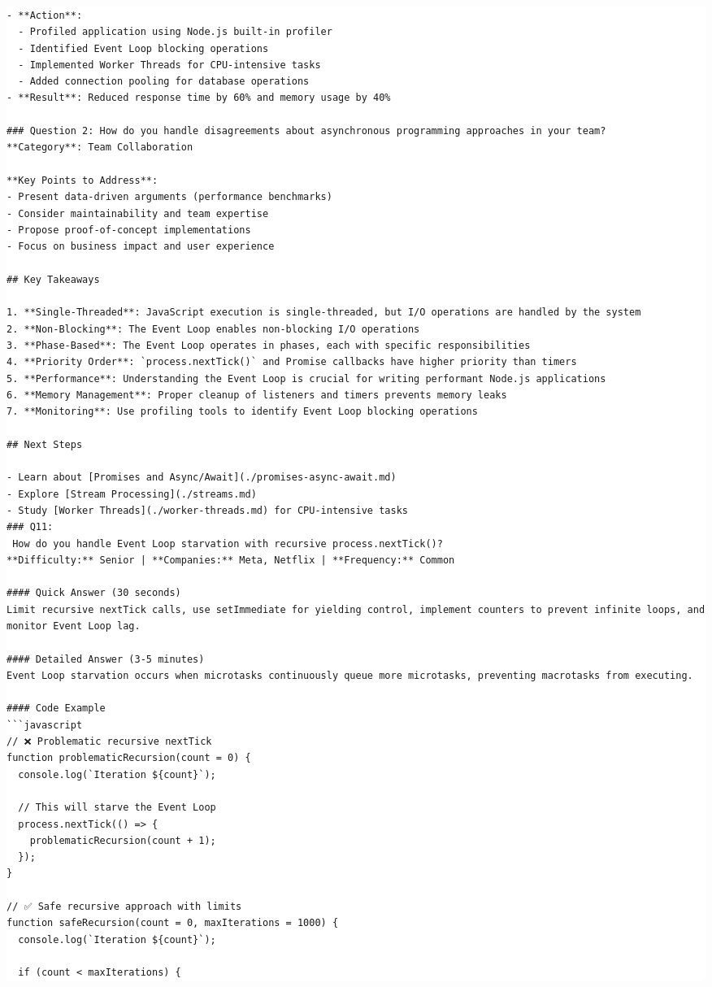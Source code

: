 ```
- **Action**: 
  - Profiled application using Node.js built-in profiler
  - Identified Event Loop blocking operations
  - Implemented Worker Threads for CPU-intensive tasks
  - Added connection pooling for database operations
- **Result**: Reduced response time by 60% and memory usage by 40%

### Question 2: How do you handle disagreements about asynchronous programming approaches in your team?
**Category**: Team Collaboration

**Key Points to Address**:
- Present data-driven arguments (performance benchmarks)
- Consider maintainability and team expertise
- Propose proof-of-concept implementations
- Focus on business impact and user experience

## Key Takeaways

1. **Single-Threaded**: JavaScript execution is single-threaded, but I/O operations are handled by the system
2. **Non-Blocking**: The Event Loop enables non-blocking I/O operations
3. **Phase-Based**: The Event Loop operates in phases, each with specific responsibilities
4. **Priority Order**: `process.nextTick()` and Promise callbacks have higher priority than timers
5. **Performance**: Understanding the Event Loop is crucial for writing performant Node.js applications
6. **Memory Management**: Proper cleanup of listeners and timers prevents memory leaks
7. **Monitoring**: Use profiling tools to identify Event Loop blocking operations

## Next Steps

- Learn about [Promises and Async/Await](./promises-async-await.md)
- Explore [Stream Processing](./streams.md)
- Study [Worker Threads](./worker-threads.md) for CPU-intensive tasks
### Q11:
 How do you handle Event Loop starvation with recursive process.nextTick()?
**Difficulty:** Senior | **Companies:** Meta, Netflix | **Frequency:** Common

#### Quick Answer (30 seconds)
Limit recursive nextTick calls, use setImmediate for yielding control, implement counters to prevent infinite loops, and monitor Event Loop lag.

#### Detailed Answer (3-5 minutes)
Event Loop starvation occurs when microtasks continuously queue more microtasks, preventing macrotasks from executing.

#### Code Example
```javascript
// ❌ Problematic recursive nextTick
function problematicRecursion(count = 0) {
  console.log(`Iteration ${count}`);
  
  // This will starve the Event Loop
  process.nextTick(() => {
    problematicRecursion(count + 1);
  });
}

// ✅ Safe recursive approach with limits
function safeRecursion(count = 0, maxIterations = 1000) {
  console.log(`Iteration ${count}`);
  
  if (count < maxIterations) {
```